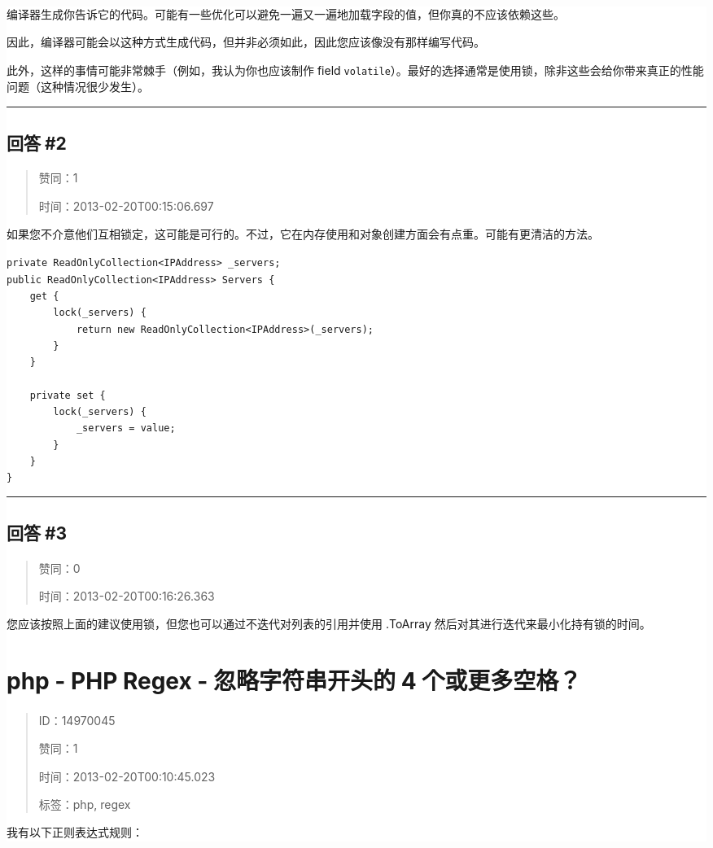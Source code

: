 编译器生成你告诉它的代码。可能有一些优化可以避免一遍又一遍地加载字段的值，但你真的不应该依赖这些。

因此，编译器可能会以这种方式生成代码，但并非必须如此，因此您应该像没有那样编写代码。

此外，这样的事情可能非常棘手（例如，我认为你也应该制作 field `volatile`）。最好的选择通常是使用锁，除非这些会给你带来真正的性能问题（这种情况很少发生）。

* * *

## 回答 #2

> 赞同：1
> 
> 时间：2013-02-20T00:15:06.697

如果您不介意他们互相锁定，这可能是可行的。不过，它在内存使用和对象创建方面会有点重。可能有更清洁的方法。

```
private ReadOnlyCollection<IPAddress> _servers;
public ReadOnlyCollection<IPAddress> Servers { 
    get {
        lock(_servers) {
            return new ReadOnlyCollection<IPAddress>(_servers);
        }
    }

    private set {
        lock(_servers) {
            _servers = value;
        }
    }
} 
```

* * *

## 回答 #3

> 赞同：0
> 
> 时间：2013-02-20T00:16:26.363

您应该按照上面的建议使用锁，但您也可以通过不迭代对列表的引用并使用 .ToArray 然后对其进行迭代来最小化持有锁的时间。

# php - PHP Regex - 忽略字符串开头的 4 个或更多空格？

> ID：14970045
> 
> 赞同：1
> 
> 时间：2013-02-20T00:10:45.023
> 
> 标签：php, regex

我有以下正则表达式规则：
